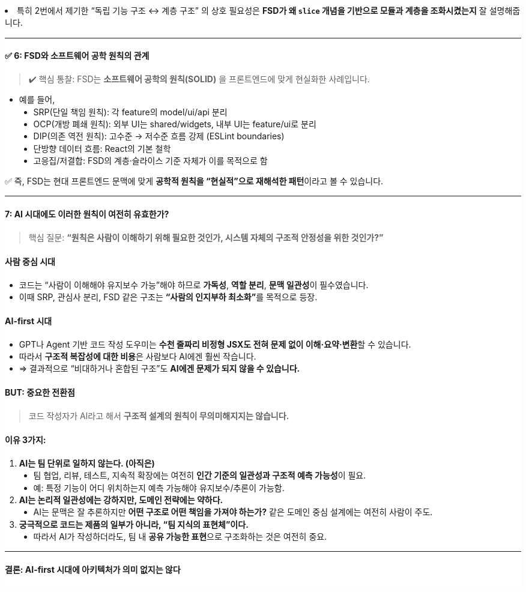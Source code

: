 <li>특히 2번에서 제기한 &ldquo;독립 기능 구조 &harr; 계층 구조&rdquo; 의 상호 필요성은 <b>FSD가 왜 <code>slice</code> 개념을 기반으로 모듈과 계층을 조화시켰는지</b> 잘 설명해줍니다.</li>
</ul>
<hr data-ke-style="style1" />
<h4 data-ke-size="size20">✅ 6: FSD와 소프트웨어 공학 원칙의 관계</h4>
<blockquote data-ke-style="style1">
<p data-ke-size="size16">✔️ 핵심 통찰: FSD는 <b>소프트웨어 공학의 원칙(SOLID)</b> 을 프론트엔드에 맞게 현실화한 사례입니다.</p>
</blockquote>
<ul style="list-style-type: disc;" data-ke-list-type="disc">
<li>예를 들어,
<ul style="list-style-type: disc;" data-ke-list-type="disc">
<li>SRP(단일 책임 원칙): 각 feature의 model/ui/api 분리</li>
<li>OCP(개방 폐쇄 원칙): 외부 UI는 shared/widgets, 내부 UI는 feature/ui로 분리</li>
<li>DIP(의존 역전 원칙): 고수준 &rarr; 저수준 흐름 강제 (ESLint boundaries)</li>
<li>단방향 데이터 흐름: React의 기본 철학</li>
<li>고응집/저결합: FSD의 계층&middot;슬라이스 기준 자체가 이를 목적으로 함</li>
</ul>
</li>
</ul>
<p data-ke-size="size16">✅ 즉, FSD는 현대 프론트엔드 문맥에 맞게 <b>공학적 원칙을 &ldquo;현실적&rdquo;으로 재해석한 패턴</b>이라고 볼 수 있습니다.</p>
<hr data-ke-style="style1" />
<h4 data-ke-size="size20">  7: AI 시대에도 이러한 원칙이 여전히 유효한가?</h4>
<blockquote data-ke-style="style1">
<p data-ke-size="size16">핵심 질문: <b>&ldquo;원칙은 사람이 이해하기 위해 필요한 것인가, 시스템 자체의 구조적 안정성을 위한 것인가?&rdquo;</b></p>
</blockquote>
<h4 data-ke-size="size20">  사람 중심 시대</h4>
<ul style="list-style-type: disc;" data-ke-list-type="disc">
<li>코드는 &ldquo;사람이 이해해야 유지보수 가능&rdquo;해야 하므로 <b>가독성</b>, <b>역할 분리</b>, <b>문맥 일관성</b>이 필수였습니다.</li>
<li>이때 SRP, 관심사 분리, FSD 같은 구조는 <b>&ldquo;사람의 인지부하 최소화&rdquo;</b>를 목적으로 등장.</li>
</ul>
<h4 data-ke-size="size20">  AI-first 시대</h4>
<ul style="list-style-type: disc;" data-ke-list-type="disc">
<li>GPT나 Agent 기반 코드 작성 도우미는 <b>수천 줄짜리 비정형 JSX도 전혀 문제 없이 이해&middot;요약&middot;변환</b>할 수 있습니다.</li>
<li>따라서 <b>구조적 복잡성에 대한 비용</b>은 사람보다 AI에겐 훨씬 작습니다.</li>
<li>&rArr; 결과적으로 &ldquo;비대하거나 혼합된 구조&rdquo;도 <b>AI에겐 문제가 되지 않을 수 있습니다.</b></li>
</ul>
<h4 data-ke-size="size20">  BUT: 중요한 전환점</h4>
<blockquote data-ke-style="style1">
<p data-ke-size="size16">코드 작성자가 AI라고 해서 <b>구조적 설계의 원칙이 무의미해지지는 않습니다.</b></p>
</blockquote>
<h4 data-ke-size="size20">이유 3가지:</h4>
<ol style="list-style-type: decimal;" data-ke-list-type="decimal">
<li><b>AI는 팀 단위로 일하지 않는다. (아직은)</b>
<ul style="list-style-type: disc;" data-ke-list-type="disc">
<li>팀 협업, 리뷰, 테스트, 지속적 확장에는 여전히 <b>인간 기준의 일관성과 구조적 예측 가능성</b>이 필요.</li>
<li>예: 특정 기능이 어디 위치하는지 예측 가능해야 유지보수/추론이 가능함.</li>
</ul>
</li>
<li><b>AI는 논리적 일관성에는 강하지만, 도메인 전략에는 약하다.</b>
<ul style="list-style-type: disc;" data-ke-list-type="disc">
<li>AI는 문맥은 잘 추론하지만 <b>어떤 구조로 어떤 책임을 가져야 하는가?</b> 같은 도메인 중심 설계에는 여전히 사람이 주도.</li>
</ul>
</li>
<li><b>궁극적으로 코드는 제품의 일부가 아니라, &ldquo;팀 지식의 표현체&rdquo;이다.</b>
<ul style="list-style-type: disc;" data-ke-list-type="disc">
<li>따라서 AI가 작성하더라도, 팀 내 <b>공유 가능한 표현</b>으로 구조화하는 것은 여전히 중요.</li>
</ul>
</li>
</ol>
<hr data-ke-style="style1" />
<h4 data-ke-size="size20">  결론: AI-first 시대에 아키텍처가 의미 없지는 않다</h4>
<table data-ke-align="alignLeft">